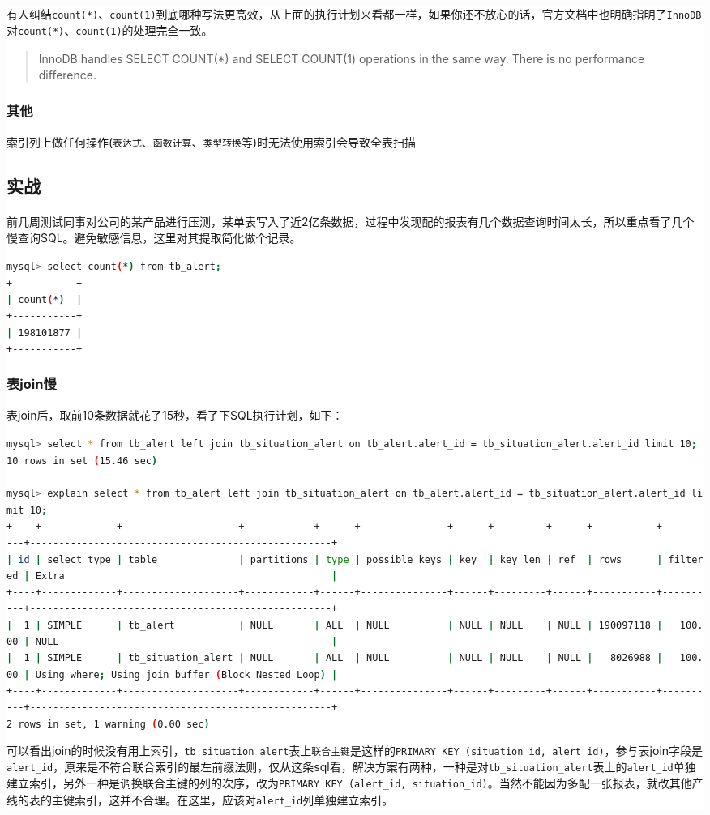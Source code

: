 有人纠结`count(*)`、`count(1)`到底哪种写法更高效，从上面的执行计划来看都一样，如果你还不放心的话，官方文档中也明确指明了`InnoDB`对`count(*)`、`count(1)`的处理完全一致。

> InnoDB handles SELECT COUNT(*) and SELECT COUNT(1) operations in the same way. There is no performance difference.



### 其他

索引列上做任何操作(`表达式`、`函数计算`、`类型转换`等)时无法使用索引会导致全表扫描



## 实战

前几周测试同事对公司的某产品进行压测，某单表写入了近2亿条数据，过程中发现配的报表有几个数据查询时间太长，所以重点看了几个慢查询SQL。避免敏感信息，这里对其提取简化做个记录。

```sh
mysql> select count(*) from tb_alert;
+-----------+
| count(*)  |
+-----------+
| 198101877 |
+-----------+
```



### 表join慢

表join后，取前10条数据就花了15秒，看了下SQL执行计划，如下：

```sh
mysql> select * from tb_alert left join tb_situation_alert on tb_alert.alert_id = tb_situation_alert.alert_id limit 10;
10 rows in set (15.46 sec)

mysql> explain select * from tb_alert left join tb_situation_alert on tb_alert.alert_id = tb_situation_alert.alert_id limit 10;
+----+-------------+--------------------+------------+------+---------------+------+---------+------+-----------+----------+----------------------------------------------------+
| id | select_type | table              | partitions | type | possible_keys | key  | key_len | ref  | rows      | filtered | Extra                                              |
+----+-------------+--------------------+------------+------+---------------+------+---------+------+-----------+----------+----------------------------------------------------+
|  1 | SIMPLE      | tb_alert           | NULL       | ALL  | NULL          | NULL | NULL    | NULL | 190097118 |   100.00 | NULL                                               |
|  1 | SIMPLE      | tb_situation_alert | NULL       | ALL  | NULL          | NULL | NULL    | NULL |   8026988 |   100.00 | Using where; Using join buffer (Block Nested Loop) |
+----+-------------+--------------------+------------+------+---------------+------+---------+------+-----------+----------+----------------------------------------------------+
2 rows in set, 1 warning (0.00 sec)
```

可以看出join的时候没有用上索引，`tb_situation_alert`表上`联合主键`是这样的`PRIMARY KEY (situation_id, alert_id)`，参与表join字段是`alert_id`，原来是不符合联合索引的最左前缀法则，仅从这条sql看，解决方案有两种，一种是对`tb_situation_alert`表上的`alert_id`单独建立索引，另外一种是调换联合主键的列的次序，改为`PRIMARY KEY (alert_id, situation_id)`。当然不能因为多配一张报表，就改其他产线的表的主键索引，这并不合理。在这里，应该对`alert_id`列单独建立索引。
